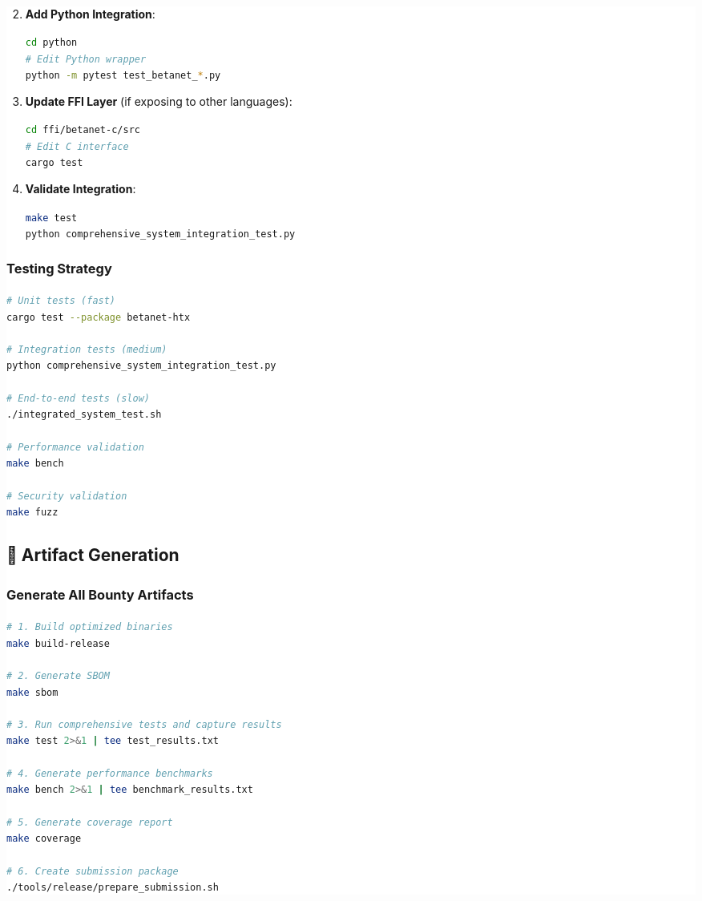 2. **Add Python Integration**:
   ```bash
   cd python
   # Edit Python wrapper
   python -m pytest test_betanet_*.py
   ```

3. **Update FFI Layer** (if exposing to other languages):
   ```bash
   cd ffi/betanet-c/src
   # Edit C interface
   cargo test
   ```

4. **Validate Integration**:
   ```bash
   make test
   python comprehensive_system_integration_test.py
   ```

### Testing Strategy

```bash
# Unit tests (fast)
cargo test --package betanet-htx

# Integration tests (medium)
python comprehensive_system_integration_test.py

# End-to-end tests (slow)
./integrated_system_test.sh

# Performance validation
make bench

# Security validation
make fuzz
```

## 🎯 Artifact Generation

### Generate All Bounty Artifacts

```bash
# 1. Build optimized binaries
make build-release

# 2. Generate SBOM
make sbom

# 3. Run comprehensive tests and capture results
make test 2>&1 | tee test_results.txt

# 4. Generate performance benchmarks
make bench 2>&1 | tee benchmark_results.txt

# 5. Generate coverage report
make coverage

# 6. Create submission package
./tools/release/prepare_submission.sh
```
